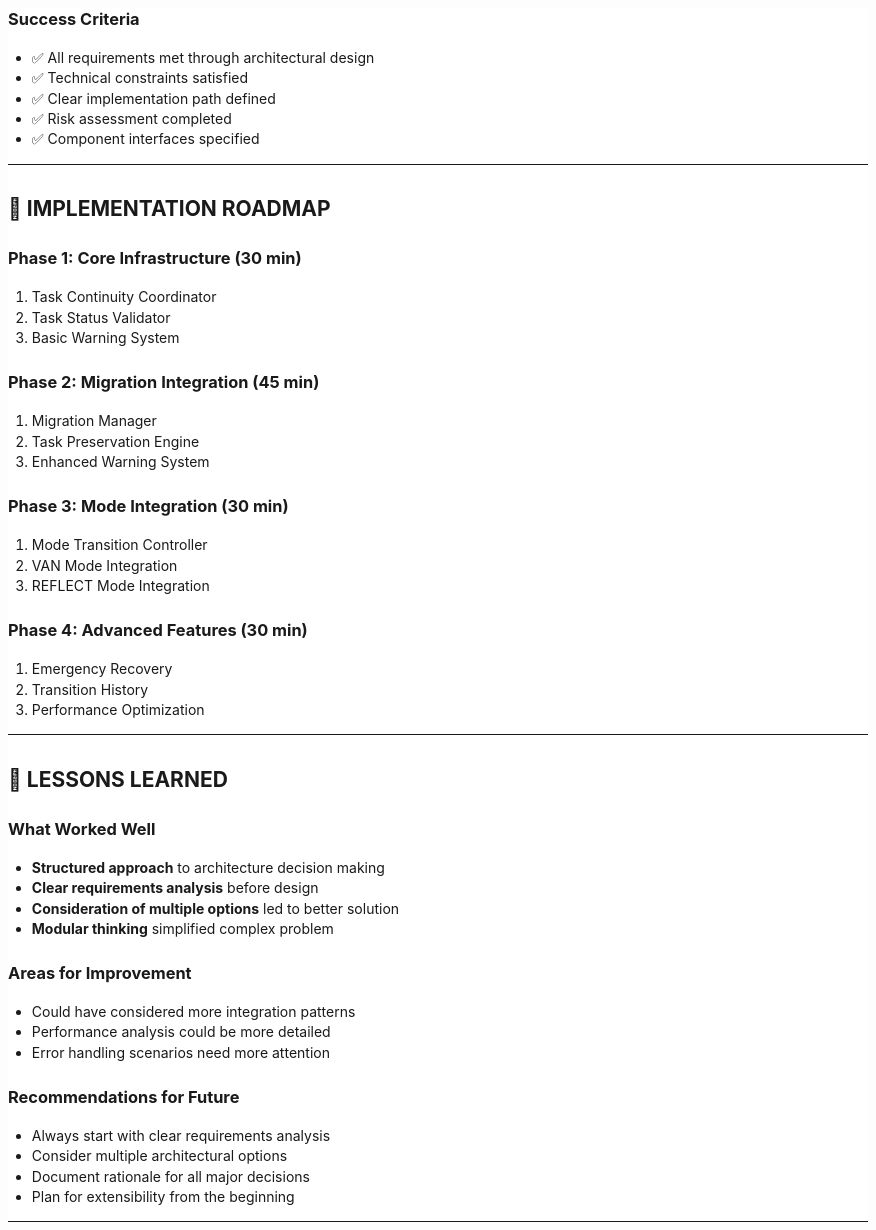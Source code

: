 ### Success Criteria
- ✅ All requirements met through architectural design
- ✅ Technical constraints satisfied
- ✅ Clear implementation path defined
- ✅ Risk assessment completed
- ✅ Component interfaces specified

---

## 🔄 IMPLEMENTATION ROADMAP

### Phase 1: Core Infrastructure (30 min)
1. Task Continuity Coordinator
2. Task Status Validator
3. Basic Warning System

### Phase 2: Migration Integration (45 min)
1. Migration Manager
2. Task Preservation Engine
3. Enhanced Warning System

### Phase 3: Mode Integration (30 min)
1. Mode Transition Controller
2. VAN Mode Integration
3. REFLECT Mode Integration

### Phase 4: Advanced Features (30 min)
1. Emergency Recovery
2. Transition History
3. Performance Optimization

---

## 📝 LESSONS LEARNED

### What Worked Well
- **Structured approach** to architecture decision making
- **Clear requirements analysis** before design
- **Consideration of multiple options** led to better solution
- **Modular thinking** simplified complex problem

### Areas for Improvement
- Could have considered more integration patterns
- Performance analysis could be more detailed
- Error handling scenarios need more attention

### Recommendations for Future
- Always start with clear requirements analysis
- Consider multiple architectural options
- Document rationale for all major decisions
- Plan for extensibility from the beginning

---